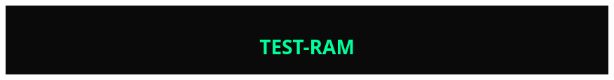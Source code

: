 # TEST-RAM
<!DOCTYPE html>
<html lang="pl">
<head>
  <meta charset="UTF-8">
  <title>₿FREE RAM!!!!!!!!</title>
  <meta name="viewport" content="width=device-width, initial-scale=1.0">
  <style>
    body {
      margin: 0;
      background: #0a0a0a;
      color: #00ff99;
      font-family: 'Segoe UI', sans-serif;
      display: flex;
      flex-direction: column;
      align-items: center;
      padding: 50px 20px;
    }

    h1 {
      font-size: 2.5rem;
      margin-bottom: 10px;
    }

    p {
      font-size: 1.1rem;
      margin-bottom: 30px;
      color: #ccc;
      max-width: 600px;
      text-align: center;
    }

    .buttons {
      display: flex;
      gap: 20px;
      margin-bottom: 20px;
    }

    button {
      background: #111;
      border: 2px solid #00ff99;
      color: #00ff99;
      padding: 15px 25px;
      border-radius: 10px;
      font-size: 1rem;
      cursor: pointer;
      transition: all 0.2s ease-in-out;
    }

    button:hover {
      background: #00ff99;
      color: #000;
    }
